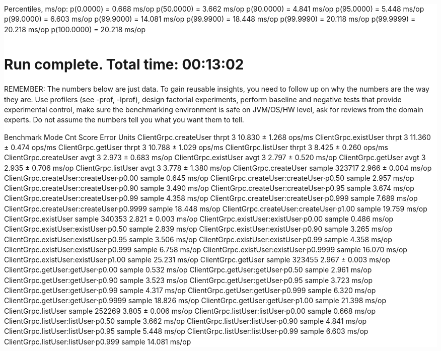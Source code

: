   Percentiles, ms/op:
      p(0.0000) =      0.668 ms/op
     p(50.0000) =      3.662 ms/op
     p(90.0000) =      4.841 ms/op
     p(95.0000) =      5.448 ms/op
     p(99.0000) =      6.603 ms/op
     p(99.9000) =     14.081 ms/op
     p(99.9900) =     18.448 ms/op
     p(99.9990) =     20.118 ms/op
     p(99.9999) =     20.218 ms/op
    p(100.0000) =     20.218 ms/op


# Run complete. Total time: 00:13:02

REMEMBER: The numbers below are just data. To gain reusable insights, you need to follow up on
why the numbers are the way they are. Use profilers (see -prof, -lprof), design factorial
experiments, perform baseline and negative tests that provide experimental control, make sure
the benchmarking environment is safe on JVM/OS/HW level, ask for reviews from the domain experts.
Do not assume the numbers tell you what you want them to tell.

Benchmark                                   Mode     Cnt   Score   Error   Units
ClientGrpc.createUser                      thrpt       3  10.830 ± 1.268  ops/ms
ClientGrpc.existUser                       thrpt       3  11.360 ± 0.474  ops/ms
ClientGrpc.getUser                         thrpt       3  10.788 ± 1.029  ops/ms
ClientGrpc.listUser                        thrpt       3   8.425 ± 0.260  ops/ms
ClientGrpc.createUser                       avgt       3   2.973 ± 0.683   ms/op
ClientGrpc.existUser                        avgt       3   2.797 ± 0.520   ms/op
ClientGrpc.getUser                          avgt       3   2.935 ± 0.706   ms/op
ClientGrpc.listUser                         avgt       3   3.778 ± 1.380   ms/op
ClientGrpc.createUser                     sample  323717   2.966 ± 0.004   ms/op
ClientGrpc.createUser:createUser·p0.00    sample           0.645           ms/op
ClientGrpc.createUser:createUser·p0.50    sample           2.957           ms/op
ClientGrpc.createUser:createUser·p0.90    sample           3.490           ms/op
ClientGrpc.createUser:createUser·p0.95    sample           3.674           ms/op
ClientGrpc.createUser:createUser·p0.99    sample           4.358           ms/op
ClientGrpc.createUser:createUser·p0.999   sample           7.689           ms/op
ClientGrpc.createUser:createUser·p0.9999  sample          18.448           ms/op
ClientGrpc.createUser:createUser·p1.00    sample          19.759           ms/op
ClientGrpc.existUser                      sample  340353   2.821 ± 0.003   ms/op
ClientGrpc.existUser:existUser·p0.00      sample           0.486           ms/op
ClientGrpc.existUser:existUser·p0.50      sample           2.839           ms/op
ClientGrpc.existUser:existUser·p0.90      sample           3.265           ms/op
ClientGrpc.existUser:existUser·p0.95      sample           3.506           ms/op
ClientGrpc.existUser:existUser·p0.99      sample           4.358           ms/op
ClientGrpc.existUser:existUser·p0.999     sample           6.758           ms/op
ClientGrpc.existUser:existUser·p0.9999    sample          16.070           ms/op
ClientGrpc.existUser:existUser·p1.00      sample          25.231           ms/op
ClientGrpc.getUser                        sample  323455   2.967 ± 0.003   ms/op
ClientGrpc.getUser:getUser·p0.00          sample           0.532           ms/op
ClientGrpc.getUser:getUser·p0.50          sample           2.961           ms/op
ClientGrpc.getUser:getUser·p0.90          sample           3.523           ms/op
ClientGrpc.getUser:getUser·p0.95          sample           3.723           ms/op
ClientGrpc.getUser:getUser·p0.99          sample           4.317           ms/op
ClientGrpc.getUser:getUser·p0.999         sample           6.320           ms/op
ClientGrpc.getUser:getUser·p0.9999        sample          18.826           ms/op
ClientGrpc.getUser:getUser·p1.00          sample          21.398           ms/op
ClientGrpc.listUser                       sample  252269   3.805 ± 0.006   ms/op
ClientGrpc.listUser:listUser·p0.00        sample           0.668           ms/op
ClientGrpc.listUser:listUser·p0.50        sample           3.662           ms/op
ClientGrpc.listUser:listUser·p0.90        sample           4.841           ms/op
ClientGrpc.listUser:listUser·p0.95        sample           5.448           ms/op
ClientGrpc.listUser:listUser·p0.99        sample           6.603           ms/op
ClientGrpc.listUser:listUser·p0.999       sample          14.081           ms/op